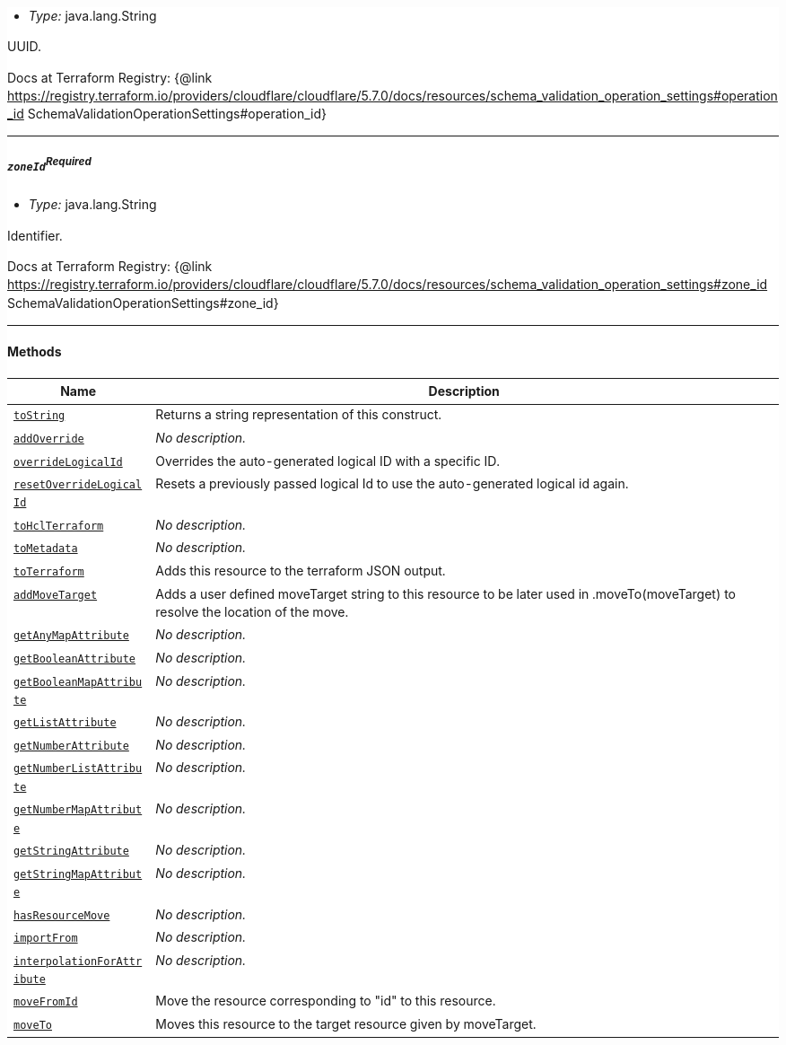 - *Type:* java.lang.String

UUID.

Docs at Terraform Registry: {@link https://registry.terraform.io/providers/cloudflare/cloudflare/5.7.0/docs/resources/schema_validation_operation_settings#operation_id SchemaValidationOperationSettings#operation_id}

---

##### `zoneId`<sup>Required</sup> <a name="zoneId" id="@cdktf/provider-cloudflare.schemaValidationOperationSettings.SchemaValidationOperationSettings.Initializer.parameter.zoneId"></a>

- *Type:* java.lang.String

Identifier.

Docs at Terraform Registry: {@link https://registry.terraform.io/providers/cloudflare/cloudflare/5.7.0/docs/resources/schema_validation_operation_settings#zone_id SchemaValidationOperationSettings#zone_id}

---

#### Methods <a name="Methods" id="Methods"></a>

| **Name** | **Description** |
| --- | --- |
| <code><a href="#@cdktf/provider-cloudflare.schemaValidationOperationSettings.SchemaValidationOperationSettings.toString">toString</a></code> | Returns a string representation of this construct. |
| <code><a href="#@cdktf/provider-cloudflare.schemaValidationOperationSettings.SchemaValidationOperationSettings.addOverride">addOverride</a></code> | *No description.* |
| <code><a href="#@cdktf/provider-cloudflare.schemaValidationOperationSettings.SchemaValidationOperationSettings.overrideLogicalId">overrideLogicalId</a></code> | Overrides the auto-generated logical ID with a specific ID. |
| <code><a href="#@cdktf/provider-cloudflare.schemaValidationOperationSettings.SchemaValidationOperationSettings.resetOverrideLogicalId">resetOverrideLogicalId</a></code> | Resets a previously passed logical Id to use the auto-generated logical id again. |
| <code><a href="#@cdktf/provider-cloudflare.schemaValidationOperationSettings.SchemaValidationOperationSettings.toHclTerraform">toHclTerraform</a></code> | *No description.* |
| <code><a href="#@cdktf/provider-cloudflare.schemaValidationOperationSettings.SchemaValidationOperationSettings.toMetadata">toMetadata</a></code> | *No description.* |
| <code><a href="#@cdktf/provider-cloudflare.schemaValidationOperationSettings.SchemaValidationOperationSettings.toTerraform">toTerraform</a></code> | Adds this resource to the terraform JSON output. |
| <code><a href="#@cdktf/provider-cloudflare.schemaValidationOperationSettings.SchemaValidationOperationSettings.addMoveTarget">addMoveTarget</a></code> | Adds a user defined moveTarget string to this resource to be later used in .moveTo(moveTarget) to resolve the location of the move. |
| <code><a href="#@cdktf/provider-cloudflare.schemaValidationOperationSettings.SchemaValidationOperationSettings.getAnyMapAttribute">getAnyMapAttribute</a></code> | *No description.* |
| <code><a href="#@cdktf/provider-cloudflare.schemaValidationOperationSettings.SchemaValidationOperationSettings.getBooleanAttribute">getBooleanAttribute</a></code> | *No description.* |
| <code><a href="#@cdktf/provider-cloudflare.schemaValidationOperationSettings.SchemaValidationOperationSettings.getBooleanMapAttribute">getBooleanMapAttribute</a></code> | *No description.* |
| <code><a href="#@cdktf/provider-cloudflare.schemaValidationOperationSettings.SchemaValidationOperationSettings.getListAttribute">getListAttribute</a></code> | *No description.* |
| <code><a href="#@cdktf/provider-cloudflare.schemaValidationOperationSettings.SchemaValidationOperationSettings.getNumberAttribute">getNumberAttribute</a></code> | *No description.* |
| <code><a href="#@cdktf/provider-cloudflare.schemaValidationOperationSettings.SchemaValidationOperationSettings.getNumberListAttribute">getNumberListAttribute</a></code> | *No description.* |
| <code><a href="#@cdktf/provider-cloudflare.schemaValidationOperationSettings.SchemaValidationOperationSettings.getNumberMapAttribute">getNumberMapAttribute</a></code> | *No description.* |
| <code><a href="#@cdktf/provider-cloudflare.schemaValidationOperationSettings.SchemaValidationOperationSettings.getStringAttribute">getStringAttribute</a></code> | *No description.* |
| <code><a href="#@cdktf/provider-cloudflare.schemaValidationOperationSettings.SchemaValidationOperationSettings.getStringMapAttribute">getStringMapAttribute</a></code> | *No description.* |
| <code><a href="#@cdktf/provider-cloudflare.schemaValidationOperationSettings.SchemaValidationOperationSettings.hasResourceMove">hasResourceMove</a></code> | *No description.* |
| <code><a href="#@cdktf/provider-cloudflare.schemaValidationOperationSettings.SchemaValidationOperationSettings.importFrom">importFrom</a></code> | *No description.* |
| <code><a href="#@cdktf/provider-cloudflare.schemaValidationOperationSettings.SchemaValidationOperationSettings.interpolationForAttribute">interpolationForAttribute</a></code> | *No description.* |
| <code><a href="#@cdktf/provider-cloudflare.schemaValidationOperationSettings.SchemaValidationOperationSettings.moveFromId">moveFromId</a></code> | Move the resource corresponding to "id" to this resource. |
| <code><a href="#@cdktf/provider-cloudflare.schemaValidationOperationSettings.SchemaValidationOperationSettings.moveTo">moveTo</a></code> | Moves this resource to the target resource given by moveTarget. |